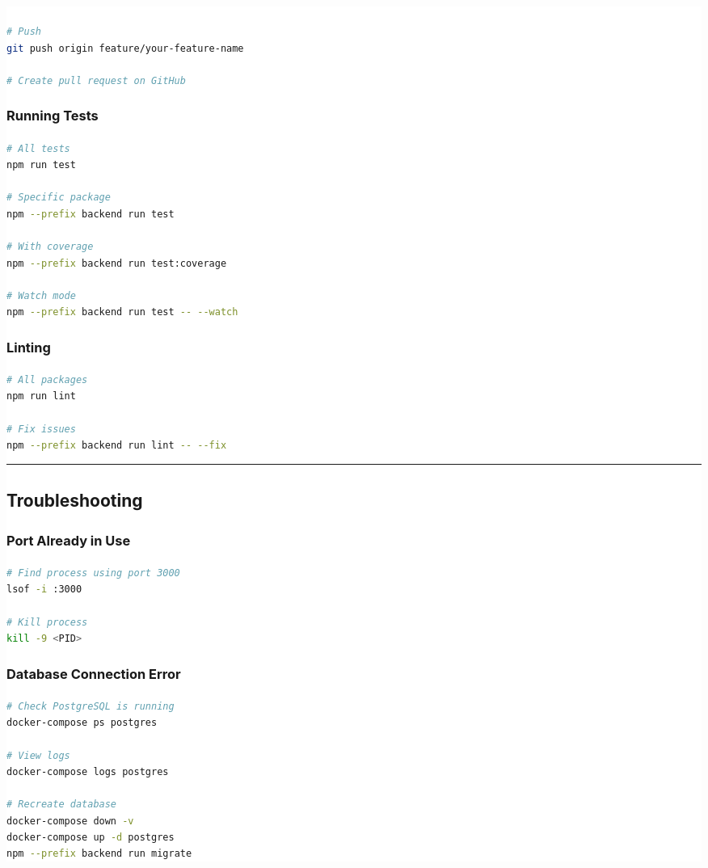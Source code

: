 ```bash

# Push
git push origin feature/your-feature-name

# Create pull request on GitHub
```

### Running Tests

```bash
# All tests
npm run test

# Specific package
npm --prefix backend run test

# With coverage
npm --prefix backend run test:coverage

# Watch mode
npm --prefix backend run test -- --watch
```

### Linting

```bash
# All packages
npm run lint

# Fix issues
npm --prefix backend run lint -- --fix
```

---

## Troubleshooting

### Port Already in Use

```bash
# Find process using port 3000
lsof -i :3000

# Kill process
kill -9 <PID>
```

### Database Connection Error

```bash
# Check PostgreSQL is running
docker-compose ps postgres

# View logs
docker-compose logs postgres

# Recreate database
docker-compose down -v
docker-compose up -d postgres
npm --prefix backend run migrate
```
